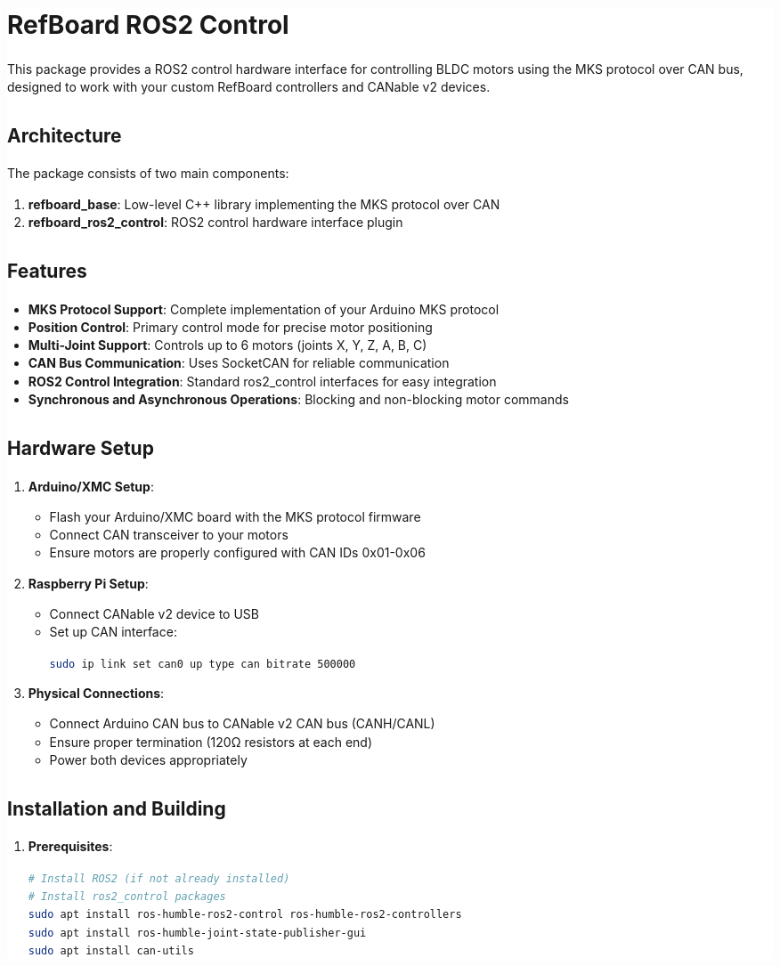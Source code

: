 # RefBoard ROS2 Control

This package provides a ROS2 control hardware interface for controlling BLDC motors using the MKS protocol over CAN bus, designed to work with your custom RefBoard controllers and CANable v2 devices.

## Architecture

The package consists of two main components:

1. **refboard_base**: Low-level C++ library implementing the MKS protocol over CAN
2. **refboard_ros2_control**: ROS2 control hardware interface plugin

## Features

- **MKS Protocol Support**: Complete implementation of your Arduino MKS protocol
- **Position Control**: Primary control mode for precise motor positioning
- **Multi-Joint Support**: Controls up to 6 motors (joints X, Y, Z, A, B, C)
- **CAN Bus Communication**: Uses SocketCAN for reliable communication
- **ROS2 Control Integration**: Standard ros2_control interfaces for easy integration
- **Synchronous and Asynchronous Operations**: Blocking and non-blocking motor commands

## Hardware Setup

1. **Arduino/XMC Setup**:
   - Flash your Arduino/XMC board with the MKS protocol firmware
   - Connect CAN transceiver to your motors
   - Ensure motors are properly configured with CAN IDs 0x01-0x06

2. **Raspberry Pi Setup**:
   - Connect CANable v2 device to USB
   - Set up CAN interface:
     ```bash
     sudo ip link set can0 up type can bitrate 500000
     ```

3. **Physical Connections**:
   - Connect Arduino CAN bus to CANable v2 CAN bus (CANH/CANL)
   - Ensure proper termination (120Ω resistors at each end)
   - Power both devices appropriately

## Installation and Building

1. **Prerequisites**:
   ```bash
   # Install ROS2 (if not already installed)
   # Install ros2_control packages
   sudo apt install ros-humble-ros2-control ros-humble-ros2-controllers
   sudo apt install ros-humble-joint-state-publisher-gui
   sudo apt install can-utils
   ```
